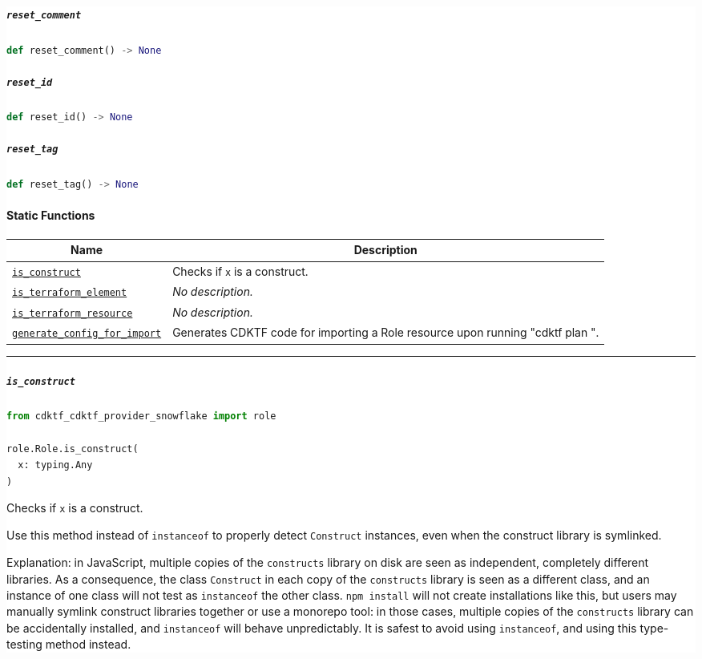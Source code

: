 ##### `reset_comment` <a name="reset_comment" id="@cdktf/provider-snowflake.role.Role.resetComment"></a>

```python
def reset_comment() -> None
```

##### `reset_id` <a name="reset_id" id="@cdktf/provider-snowflake.role.Role.resetId"></a>

```python
def reset_id() -> None
```

##### `reset_tag` <a name="reset_tag" id="@cdktf/provider-snowflake.role.Role.resetTag"></a>

```python
def reset_tag() -> None
```

#### Static Functions <a name="Static Functions" id="Static Functions"></a>

| **Name** | **Description** |
| --- | --- |
| <code><a href="#@cdktf/provider-snowflake.role.Role.isConstruct">is_construct</a></code> | Checks if `x` is a construct. |
| <code><a href="#@cdktf/provider-snowflake.role.Role.isTerraformElement">is_terraform_element</a></code> | *No description.* |
| <code><a href="#@cdktf/provider-snowflake.role.Role.isTerraformResource">is_terraform_resource</a></code> | *No description.* |
| <code><a href="#@cdktf/provider-snowflake.role.Role.generateConfigForImport">generate_config_for_import</a></code> | Generates CDKTF code for importing a Role resource upon running "cdktf plan <stack-name>". |

---

##### `is_construct` <a name="is_construct" id="@cdktf/provider-snowflake.role.Role.isConstruct"></a>

```python
from cdktf_cdktf_provider_snowflake import role

role.Role.is_construct(
  x: typing.Any
)
```

Checks if `x` is a construct.

Use this method instead of `instanceof` to properly detect `Construct`
instances, even when the construct library is symlinked.

Explanation: in JavaScript, multiple copies of the `constructs` library on
disk are seen as independent, completely different libraries. As a
consequence, the class `Construct` in each copy of the `constructs` library
is seen as a different class, and an instance of one class will not test as
`instanceof` the other class. `npm install` will not create installations
like this, but users may manually symlink construct libraries together or
use a monorepo tool: in those cases, multiple copies of the `constructs`
library can be accidentally installed, and `instanceof` will behave
unpredictably. It is safest to avoid using `instanceof`, and using
this type-testing method instead.
